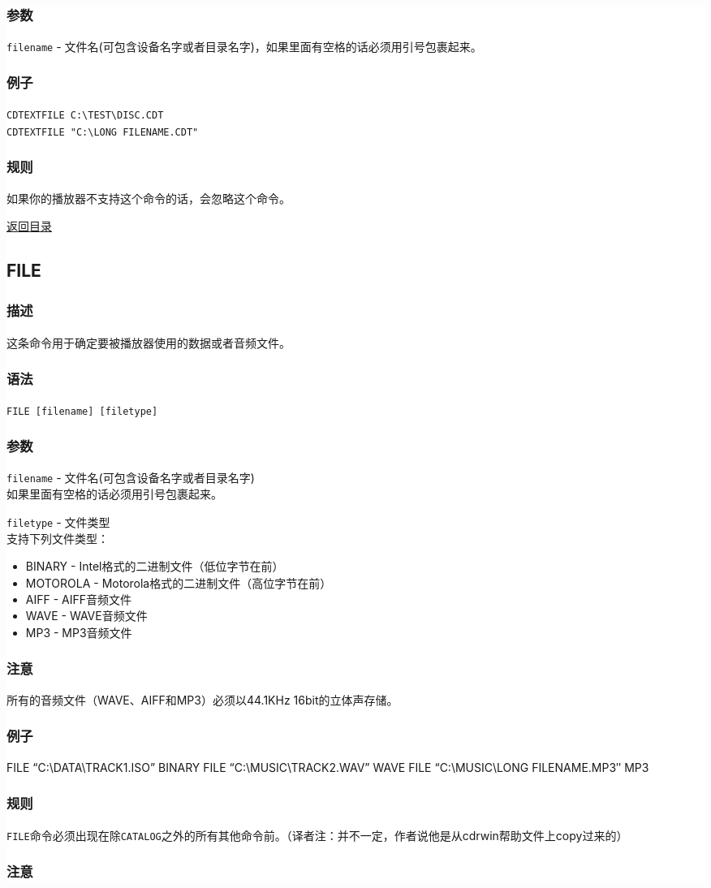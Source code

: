 ### 参数

`filename` - 文件名(可包含设备名字或者目录名字)，如果里面有空格的话必须用引号包裹起来。

### 例子

`CDTEXTFILE C:\TEST\DISC.CDT`    
`CDTEXTFILE "C:\LONG FILENAME.CDT"`    

### 规则

如果你的播放器不支持这个命令的话，会忽略这个命令。

[返回目录](#目录)

## FILE

### 描述

这条命令用于确定要被播放器使用的数据或者音频文件。

### 语法

`FILE [filename] [filetype]`

### 参数

`filename` - 文件名(可包含设备名字或者目录名字)    
如果里面有空格的话必须用引号包裹起来。
    
`filetype` - 文件类型    
支持下列文件类型：    
* BINARY - Intel格式的二进制文件（低位字节在前）
* MOTOROLA - Motorola格式的二进制文件（高位字节在前）
* AIFF - AIFF音频文件
* WAVE - WAVE音频文件
* MP3 - MP3音频文件

### 注意

所有的音频文件（WAVE、AIFF和MP3）必须以44.1KHz 16bit的立体声存储。

### 例子

FILE “C:\DATA\TRACK1.ISO” BINARY
FILE “C:\MUSIC\TRACK2.WAV” WAVE
FILE “C:\MUSIC\LONG FILENAME.MP3″ MP3

### 规则

`FILE`命令必须出现在除`CATALOG`之外的所有其他命令前。（译者注：并不一定，作者说他是从cdrwin帮助文件上copy过来的）

### 注意
